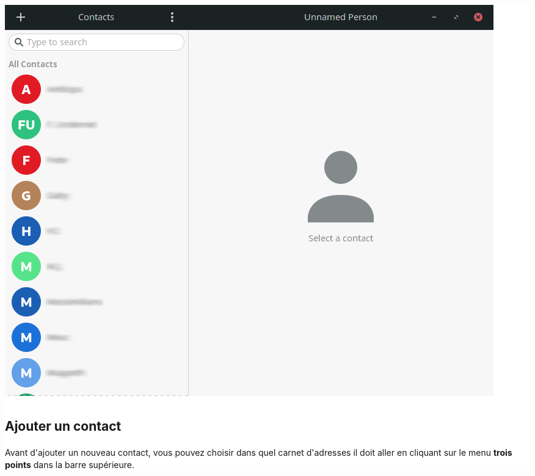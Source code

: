 ![](en/contacts_01.png)

## Ajouter un contact
Avant d'ajouter un nouveau contact, vous pouvez choisir dans quel carnet d'adresses il doit aller en cliquant sur le menu **trois points** dans la barre supérieure.
